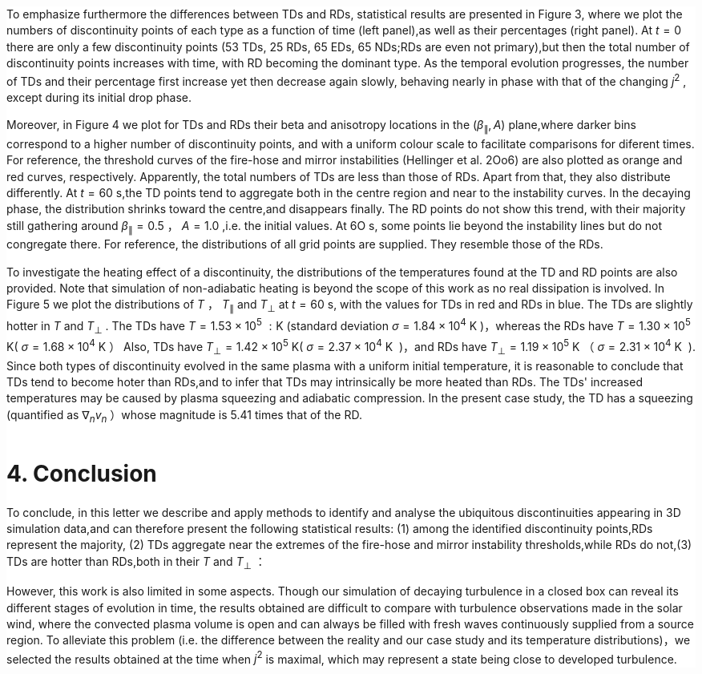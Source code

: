 To emphasize furthermore the differences between TDs and RDs, statistical results are presented in Figure 3, where we plot the numbers of discontinuity points of each type as a function of time (left panel),as well as their percentages (right panel). At $t = 0$ there are only a few discontinuity points (53 TDs, 25 RDs, 65 EDs, 65 NDs;RDs are even not primary),but then the total number of discontinuity points increases with time, with RD becoming the dominant type. As the temporal evolution progresses, the number of TDs and their percentage first increase yet then decrease again slowly, behaving nearly in phase with that of the changing $\left. j ^ { 2 } \right.$ , except during its initial drop phase.

Moreover, in Figure 4 we plot for TDs and RDs their beta and anisotropy locations in the $( \beta _ { \parallel } , A )$ plane,where darker bins correspond to a higher number of discontinuity points, and with a uniform colour scale to facilitate comparisons for diferent times. For reference, the threshold curves of the fire-hose and mirror instabilities (Hellinger et al. 2Oo6) are also plotted as orange and red curves, respectively. Apparently, the total numbers of TDs are less than those of RDs. Apart from that, they also distribute differently. At $t = 6 0$ s,the TD points tend to aggregate both in the centre region and near to the instability curves. In the decaying phase, the distribution shrinks toward the centre,and disappears finally. The RD points do not show this trend, with their majority still gathering around $\beta _ { \parallel } = 0 . 5$ ， $A = 1 . 0$ ,i.e. the initial values. At 6O s, some points lie beyond the instability lines but do not congregate there. For reference, the distributions of all grid points are supplied. They resemble those of the RDs.

To investigate the heating effect of a discontinuity, the distributions of the temperatures found at the TD and RD points are also provided. Note that simulation of non-adiabatic heating is beyond the scope of this work as no real dissipation is involved. In Figure 5 we plot the distributions of $T$ ， $T _ { \parallel }$ and $T _ { \perp }$ at $t = 6 0$ s, with the values for TDs in red and RDs in blue. The TDs are slightly hotter in $T$ and $T _ { \perp }$ . The TDs have $T = 1 . 5 3 \times 1 0 ^ { 5 } \ : \mathrm { { K } }$ (standard deviation $\sigma = 1 . 8 4 \times 1 0 ^ { 4 } ~ \mathrm { K }$ )，whereas the RDs have $T = 1 . 3 0 \times 1 0 ^ { 5 }$ K( $\sigma = 1 . 6 8 \times 1 0 ^ { 4 } ~ \mathrm { { K } }$ ） Also, TDs have $T _ { \perp } = 1 . 4 2 \times 1 0 ^ { 5 }$ K( $\sigma = 2 . 3 7 \times 1 0 ^ { 4 } \mathrm { ~ K ~ }$ )，and RDs have $T _ { \perp } = 1 . 1 9 \times 1 0 ^ { 5 }$ K （ $\sigma = 2 . 3 1 \times 1 0 ^ { 4 } \mathrm { ~ K ~ }$ ). Since both types of discontinuity evolved in the same plasma with a uniform initial temperature, it is reasonable to conclude that TDs tend to become hoter than RDs,and to infer that TDs may intrinsically be more heated than RDs. The TDs' increased temperatures may be caused by plasma squeezing and adiabatic compression. In the present case study, the TD has a squeezing (quantified as $\nabla _ { n } v _ { n }$ ）whose magnitude is 5.41 times that of the RD.

# 4. Conclusion

To conclude, in this letter we describe and apply methods to identify and analyse the ubiquitous discontinuities appearing in 3D simulation data,and can therefore present the following statistical results: (1) among the identified discontinuity points,RDs represent the majority, (2) TDs aggregate near the extremes of the fire-hose and mirror instability thresholds,while RDs do not,(3) TDs are hotter than RDs,both in their $T$ and $T _ { \perp }$ ：

However, this work is also limited in some aspects. Though our simulation of decaying turbulence in a closed box can reveal its different stages of evolution in time, the results obtained are difficult to compare with turbulence observations made in the solar wind, where the convected plasma volume is open and can always be filled with fresh waves continuously supplied from a source region. To alleviate this problem (i.e. the difference between the reality and our case study and its temperature distributions)，we selected the results obtained at the time when $\left. j ^ { 2 } \right.$ is maximal, which may represent a state being close to developed turbulence.
